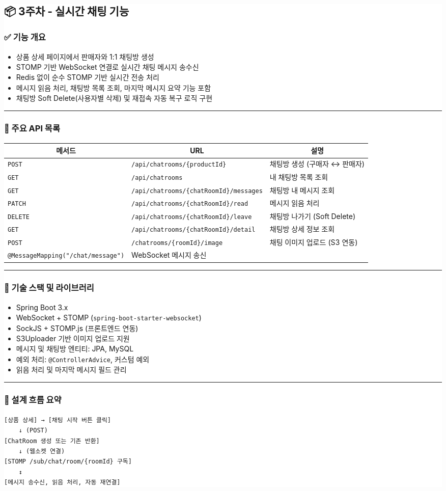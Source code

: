 
## 📦 3주차 - 실시간 채팅 기능

### ✅ 기능 개요
- 상품 상세 페이지에서 판매자와 1:1 채팅방 생성
- STOMP 기반 WebSocket 연결로 실시간 채팅 메시지 송수신
- Redis 없이 순수 STOMP 기반 실시간 전송 처리
- 메시지 읽음 처리, 채팅방 목록 조회, 마지막 메시지 요약 기능 포함
- 채팅방 Soft Delete(사용자별 삭제) 및 재접속 자동 복구 로직 구현

---

### 🧩 주요 API 목록

| 메서드 | URL | 설명 |
|--------|-----|------|
| `POST` | `/api/chatrooms/{productId}` | 채팅방 생성 (구매자 ↔ 판매자) |
| `GET` | `/api/chatrooms` | 내 채팅방 목록 조회 |
| `GET` | `/api/chatrooms/{chatRoomId}/messages` | 채팅방 내 메시지 조회 |
| `PATCH` | `/api/chatrooms/{chatRoomId}/read` | 메시지 읽음 처리 |
| `DELETE` | `/api/chatrooms/{chatRoomId}/leave` | 채팅방 나가기 (Soft Delete) |
| `GET` | `/api/chatrooms/{chatRoomId}/detail` | 채팅방 상세 정보 조회 |
| `POST` | `/chatrooms/{roomId}/image` | 채팅 이미지 업로드 (S3 연동) |
| `@MessageMapping("/chat/message")` | WebSocket 메시지 송신 |

---

### 🧱 기술 스택 및 라이브러리

- Spring Boot 3.x  
- WebSocket + STOMP (`spring-boot-starter-websocket`)  
- SockJS + STOMP.js (프론트엔드 연동)  
- S3Uploader 기반 이미지 업로드 지원  
- 메시지 및 채팅방 엔티티: JPA, MySQL  
- 예외 처리: `@ControllerAdvice`, 커스텀 예외  
- 읽음 처리 및 마지막 메시지 필드 관리

---

### 🔧 설계 흐름 요약

```
[상품 상세] → [채팅 시작 버튼 클릭]
    ↓ (POST)
[ChatRoom 생성 또는 기존 반환]
    ↓ (웹소켓 연결)
[STOMP /sub/chat/room/{roomId} 구독]
    ↕
[메시지 송수신, 읽음 처리, 자동 재연결]
```
